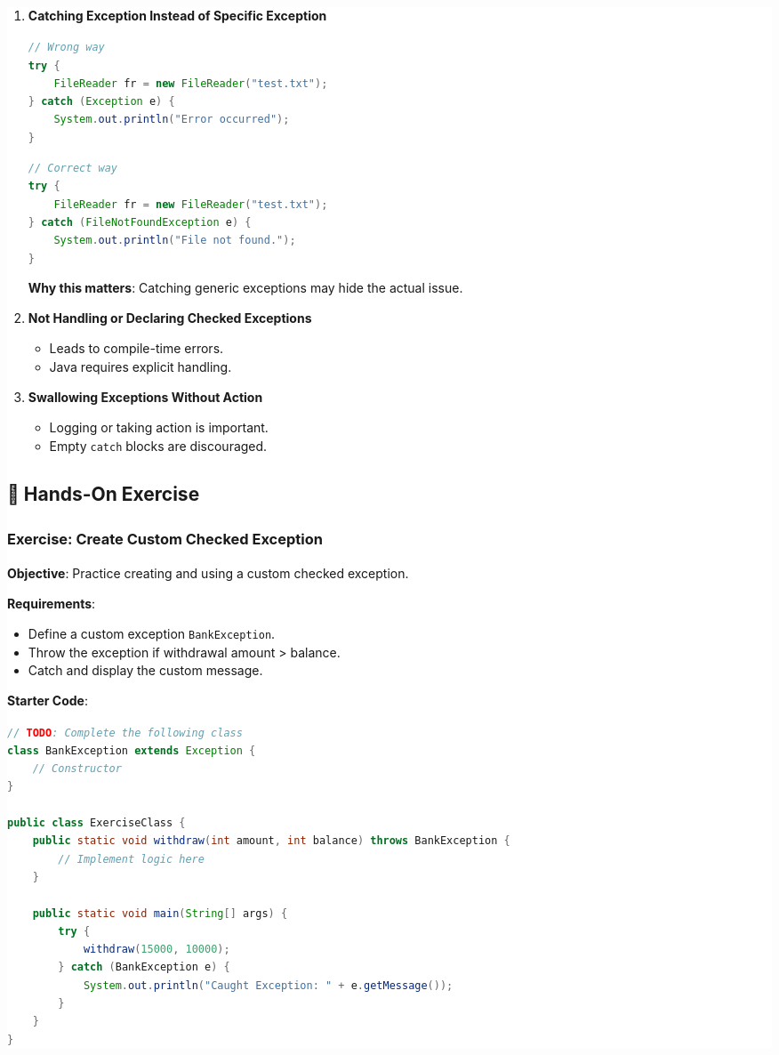 1. **Catching Exception Instead of Specific Exception**

   ```java
   // Wrong way
   try {
       FileReader fr = new FileReader("test.txt");
   } catch (Exception e) {
       System.out.println("Error occurred");
   }
   ```

   ```java
   // Correct way
   try {
       FileReader fr = new FileReader("test.txt");
   } catch (FileNotFoundException e) {
       System.out.println("File not found.");
   }
   ```

   **Why this matters**: Catching generic exceptions may hide the actual issue.

2. **Not Handling or Declaring Checked Exceptions**

   - Leads to compile-time errors.
   - Java requires explicit handling.

3. **Swallowing Exceptions Without Action**

   - Logging or taking action is important.
   - Empty `catch` blocks are discouraged.

## 🔧 Hands-On Exercise

### Exercise: Create Custom Checked Exception

**Objective**: Practice creating and using a custom checked exception.

**Requirements**:

- Define a custom exception `BankException`.
- Throw the exception if withdrawal amount > balance.
- Catch and display the custom message.

**Starter Code**:

```java
// TODO: Complete the following class
class BankException extends Exception {
    // Constructor
}

public class ExerciseClass {
    public static void withdraw(int amount, int balance) throws BankException {
        // Implement logic here
    }

    public static void main(String[] args) {
        try {
            withdraw(15000, 10000);
        } catch (BankException e) {
            System.out.println("Caught Exception: " + e.getMessage());
        }
    }
}
```

